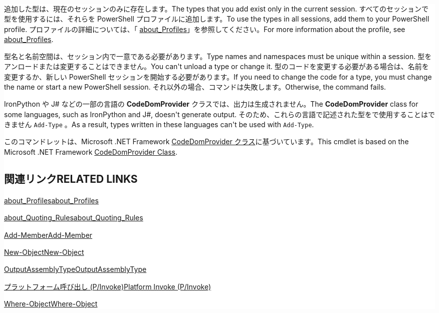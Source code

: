 <span data-ttu-id="21ed8-296">追加した型は、現在のセッションのみに存在します。</span><span class="sxs-lookup"><span data-stu-id="21ed8-296">The types that you add exist only in the current session.</span></span> <span data-ttu-id="21ed8-297">すべてのセッションで型を使用するには、それらを PowerShell プロファイルに追加します。</span><span class="sxs-lookup"><span data-stu-id="21ed8-297">To use the types in all sessions, add them to your PowerShell profile.</span></span> <span data-ttu-id="21ed8-298">プロファイルの詳細については、「 [about_Profiles](../Microsoft.PowerShell.Core/About/about_Profiles.md)」を参照してください。</span><span class="sxs-lookup"><span data-stu-id="21ed8-298">For more information about the profile, see [about_Profiles](../Microsoft.PowerShell.Core/About/about_Profiles.md).</span></span>

<span data-ttu-id="21ed8-299">型名と名前空間は、セッション内で一意である必要があります。</span><span class="sxs-lookup"><span data-stu-id="21ed8-299">Type names and namespaces must be unique within a session.</span></span> <span data-ttu-id="21ed8-300">型をアンロードまたは変更することはできません。</span><span class="sxs-lookup"><span data-stu-id="21ed8-300">You can't unload a type or change it.</span></span> <span data-ttu-id="21ed8-301">型のコードを変更する必要がある場合は、名前を変更するか、新しい PowerShell セッションを開始する必要があります。</span><span class="sxs-lookup"><span data-stu-id="21ed8-301">If you need to change the code for a type, you must change the name or start a new PowerShell session.</span></span>
<span data-ttu-id="21ed8-302">それ以外の場合、コマンドは失敗します。</span><span class="sxs-lookup"><span data-stu-id="21ed8-302">Otherwise, the command fails.</span></span>

<span data-ttu-id="21ed8-303">IronPython や J# などの一部の言語の **CodeDomProvider** クラスでは、出力は生成されません。</span><span class="sxs-lookup"><span data-stu-id="21ed8-303">The **CodeDomProvider** class for some languages, such as IronPython and J#, doesn't generate output.</span></span> <span data-ttu-id="21ed8-304">そのため、これらの言語で記述された型をで使用することはできません `Add-Type` 。</span><span class="sxs-lookup"><span data-stu-id="21ed8-304">As a result, types written in these languages can't be used with `Add-Type`.</span></span>

<span data-ttu-id="21ed8-305">このコマンドレットは、Microsoft .NET Framework [CodeDomProvider クラス](/dotnet/api/system.codedom.compiler.codedomprovider)に基づいています。</span><span class="sxs-lookup"><span data-stu-id="21ed8-305">This cmdlet is based on the Microsoft .NET Framework [CodeDomProvider Class](/dotnet/api/system.codedom.compiler.codedomprovider).</span></span>

## <span data-ttu-id="21ed8-306">関連リンク</span><span class="sxs-lookup"><span data-stu-id="21ed8-306">RELATED LINKS</span></span>

[<span data-ttu-id="21ed8-307">about_Profiles</span><span class="sxs-lookup"><span data-stu-id="21ed8-307">about_Profiles</span></span>](../Microsoft.PowerShell.Core/About/about_profiles.md)

[<span data-ttu-id="21ed8-308">about_Quoting_Rules</span><span class="sxs-lookup"><span data-stu-id="21ed8-308">about_Quoting_Rules</span></span>](../Microsoft.PowerShell.Core/About/about_Quoting_Rules.md)

[<span data-ttu-id="21ed8-309">Add-Member</span><span class="sxs-lookup"><span data-stu-id="21ed8-309">Add-Member</span></span>](Add-Member.md)

[<span data-ttu-id="21ed8-310">New-Object</span><span class="sxs-lookup"><span data-stu-id="21ed8-310">New-Object</span></span>](New-Object.md)

[<span data-ttu-id="21ed8-311">OutputAssemblyType</span><span class="sxs-lookup"><span data-stu-id="21ed8-311">OutputAssemblyType</span></span>](/dotnet/api/microsoft.powershell.commands.outputassemblytype)

[<span data-ttu-id="21ed8-312">プラットフォーム呼び出し (P/Invoke)</span><span class="sxs-lookup"><span data-stu-id="21ed8-312">Platform Invoke (P/Invoke)</span></span>](/dotnet/standard/native-interop/pinvoke)

[<span data-ttu-id="21ed8-313">Where-Object</span><span class="sxs-lookup"><span data-stu-id="21ed8-313">Where-Object</span></span>](../Microsoft.PowerShell.Core/Where-Object.md)
